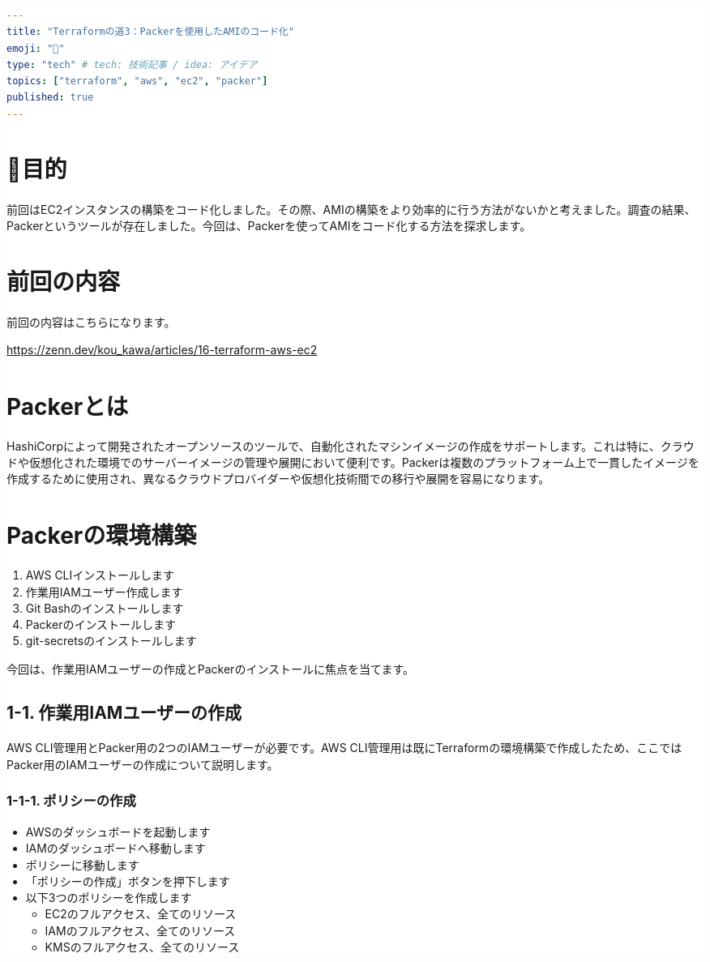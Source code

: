 ```yaml
---
title: "Terraformの道3：Packerを使用したAMIのコード化"
emoji: "📜"
type: "tech" # tech: 技術記事 / idea: アイデア
topics: ["terraform", "aws", "ec2", "packer"]
published: true
---
```


# 🎯目的

前回はEC2インスタンスの構築をコード化しました。その際、AMIの構築をより効率的に行う方法がないかと考えました。調査の結果、Packerというツールが存在しました。今回は、Packerを使ってAMIをコード化する方法を探求します。

# 前回の内容

前回の内容はこちらになります。

https://zenn.dev/kou_kawa/articles/16-terraform-aws-ec2

# Packerとは

HashiCorpによって開発されたオープンソースのツールで、自動化されたマシンイメージの作成をサポートします。これは特に、クラウドや仮想化された環境でのサーバーイメージの管理や展開において便利です。Packerは複数のプラットフォーム上で一貫したイメージを作成するために使用され、異なるクラウドプロバイダーや仮想化技術間での移行や展開を容易になります。

# Packerの環境構築

1. AWS CLIインストールします
2. 作業用IAMユーザー作成します
3. Git Bashのインストールします
4. Packerのインストールします
5. git-secretsのインストールします

今回は、作業用IAMユーザーの作成とPackerのインストールに焦点を当てます。

## 1-1. 作業用IAMユーザーの作成

AWS CLI管理用とPacker用の2つのIAMユーザーが必要です。AWS CLI管理用は既にTerraformの環境構築で作成したため、ここではPacker用のIAMユーザーの作成について説明します。

### 1-1-1. ポリシーの作成

- AWSのダッシュボードを起動します
- IAMのダッシュボードへ移動します
- ポリシーに移動します
- 「ポリシーの作成」ボタンを押下します
- 以下3つのポリシーを作成します
  - EC2のフルアクセス、全てのリソース
  - IAMのフルアクセス、全てのリソース
  - KMSのフルアクセス、全てのリソース
